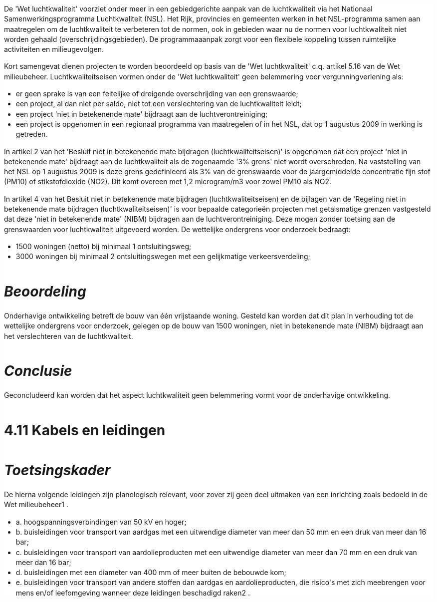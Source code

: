 De 'Wet luchtkwaliteit' voorziet onder meer in een gebiedgerichte aanpak van de luchtkwaliteit via het Nationaal Samenwerkingsprogramma Luchtkwaliteit (NSL). Het Rijk, provincies en gemeenten werken in het NSL-programma samen aan maatregelen om de luchtkwaliteit te verbeteren tot de normen, ook in gebieden waar nu de normen voor luchtkwaliteit niet worden gehaald (overschrijdingsgebieden). De programmaaanpak zorgt voor een flexibele koppeling tussen ruimtelijke activiteiten en milieugevolgen.

Kort samengevat dienen projecten te worden beoordeeld op basis van de 'Wet luchtkwaliteit' c.q. artikel 5.16 van de Wet milieubeheer. Luchtkwaliteitseisen vormen onder de 'Wet luchtkwaliteit' geen belemmering voor vergunningverlening als:

- er geen sprake is van een feitelijke of dreigende overschrijding van een grenswaarde;
- een project, al dan niet per saldo, niet tot een verslechtering van de luchtkwaliteit leidt;
- een project 'niet in betekenende mate' bijdraagt aan de luchtverontreiniging;
- een project is opgenomen in een regionaal programma van maatregelen of in het NSL, dat op 1 augustus 2009 in werking is getreden.

In artikel 2 van het 'Besluit niet in betekenende mate bijdragen (luchtkwaliteitseisen)' is opgenomen dat een project 'niet in betekenende mate' bijdraagt aan de luchtkwaliteit als de zogenaamde '3% grens' niet wordt overschreden. Na vaststelling van het NSL op 1 augustus 2009 is deze grens gedefinieerd als 3% van de grenswaarde voor de jaargemiddelde concentratie fijn stof (PM10) of stikstofdioxide (NO2). Dit komt overeen met 1,2 microgram/m3 voor zowel PM10 als NO2.

In artikel 4 van het Besluit niet in betekenende mate bijdragen (luchtkwaliteitseisen) en de bijlagen van de 'Regeling niet in betekenende mate bijdragen (luchtkwaliteitseisen)' is voor bepaalde categorieën projecten met getalsmatige grenzen vastgesteld dat deze 'niet in betekenende mate' (NIBM) bijdragen aan de luchtverontreiniging. Deze mogen zonder toetsing aan de grenswaarden voor luchtkwaliteit uitgevoerd worden. De wettelijke ondergrens voor onderzoek bedraagt:

- 1500 woningen (netto) bij minimaal 1 ontsluitingsweg;
- 3000 woningen bij minimaal 2 ontsluitingswegen met een gelijkmatige verkeersverdeling;

# *Beoordeling*

Onderhavige ontwikkeling betreft de bouw van één vrijstaande woning. Gesteld kan worden dat dit plan in verhouding tot de wettelijke ondergrens voor onderzoek, gelegen op de bouw van 1500 woningen, niet in betekenende mate (NIBM) bijdraagt aan het verslechteren van de luchtkwaliteit.

# *Conclusie*

Geconcludeerd kan worden dat het aspect luchtkwaliteit geen belemmering vormt voor de onderhavige ontwikkeling.

# <span id="page-49-0"></span>**4.11 Kabels en leidingen**

# *Toetsingskader*

De hierna volgende leidingen zijn planologisch relevant, voor zover zij geen deel uitmaken van een inrichting zoals bedoeld in de Wet milieubeheer1 .

- a. hoogspanningsverbindingen van 50 kV en hoger;
- b. buisleidingen voor transport van aardgas met een uitwendige diameter van meer dan 50 mm en een druk van meer dan 16 bar;
- c. buisleidingen voor transport van aardolieproducten met een uitwendige diameter van meer dan 70 mm en een druk van meer dan 16 bar;
- d. buisleidingen met een diameter van 400 mm of meer buiten de bebouwde kom;
- e. buisleidingen voor transport van andere stoffen dan aardgas en aardolieproducten, die risico's met zich meebrengen voor mens en/of leefomgeving wanneer deze leidingen beschadigd raken2 .
